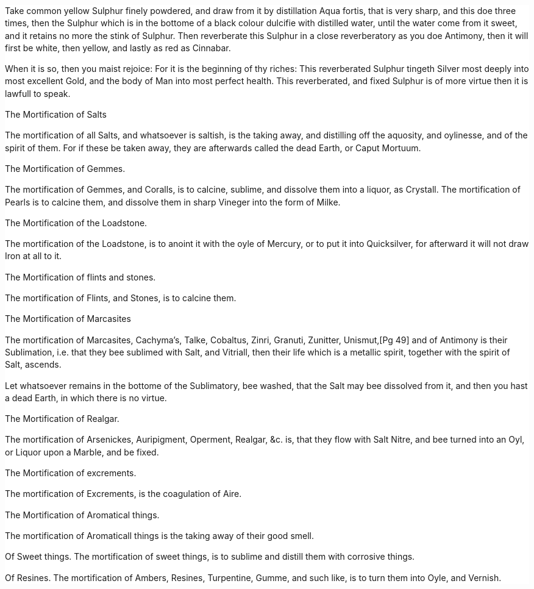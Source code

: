 Take common yellow Sulphur finely powdered, and draw from it by distillation Aqua fortis, that is very sharp, and this doe three times, then the Sulphur which is in the bottome of a black colour dulcifie with distilled water, until the water come from it sweet, and it retains no more the stink of Sulphur. Then reverberate this Sulphur in a close reverberatory as you doe Antimony, then it will first be white, then yellow, and lastly as red as Cinnabar.

When it is so, then you maist rejoice: For it is the beginning of thy riches: This reverberated Sulphur tingeth Silver most deeply into most excellent Gold, and the body of Man into most perfect health. This reverberated, and fixed Sulphur is of more virtue then it is lawfull to speak.


The Mortification of Salts

The mortification of all Salts, and whatsoever is saltish, is the taking away, and distilling off the aquosity, and oylinesse, and of the spirit of them. For if these be taken away, they are afterwards called the dead Earth, or Caput Mortuum.


The Mortification of Gemmes.

The mortification of Gemmes, and Coralls, is to calcine, sublime, and dissolve them into a liquor, as Crystall. The mortification of Pearls is to calcine them, and dissolve them in sharp Vineger into the form of Milke.

The Mortification of the Loadstone.

The mortification of the Loadstone, is to anoint it with the oyle of Mercury, or to put it into Quicksilver, for afterward it will not draw Iron at all to it.

The Mortification of flints and stones.

The mortification of Flints, and Stones, is to calcine them.

The Mortification of Marcasites

The mortification of Marcasites, Cachyma’s, Talke, Cobaltus, Zinri, Granuti, Zunitter, Unismut,[Pg 49] and of Antimony is their Sublimation, i.e. that they bee sublimed with Salt, and Vitriall, then their life which is a metallic spirit, together with the spirit of Salt, ascends.

Let whatsoever remains in the bottome of the Sublimatory, bee washed, that the Salt may bee dissolved from it, and then you hast a dead Earth, in which there is no virtue.


The Mortification of Realgar.

The mortification of Arsenickes, Auripigment, Operment, Realgar, &c. is, that they flow with Salt Nitre, and bee turned into an Oyl, or Liquor upon a Marble, and be fixed.

The Mortification of excrements.

The mortification of Excrements, is the coagulation of Aire.

The Mortification of Aromatical things.

The mortification of Aromaticall things is the taking away of their good smell.

Of Sweet things.
The mortification of sweet things, is to sublime and distill them with corrosive things.

Of Resines.
The mortification of Ambers, Resines, Turpentine, Gumme, and such like, is to turn them into Oyle, and Vernish.
